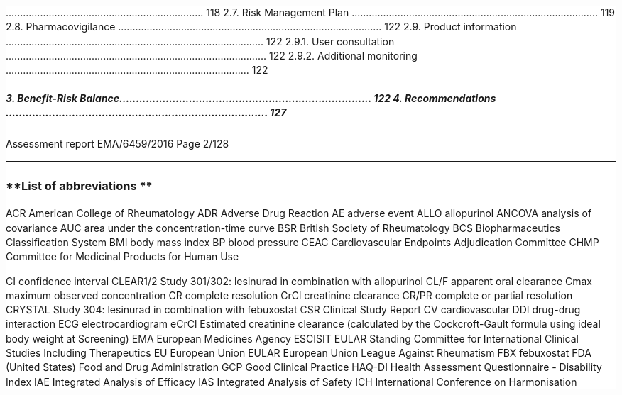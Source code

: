 ..................................................................... 118 2.7. Risk Management Plan ...................................................................................... 119 2.8. Pharmacovigilance ............................................................................................ 122 2.9. Product information .......................................................................................... 122 2.9.1. User consultation ........................................................................................... 122 2.9.2. Additional monitoring ..................................................................................... 122
##### **3. Benefit-Risk Balance............................................................................ 122** **4. Recommendations ............................................................................... 127**

Assessment report
EMA/6459/2016 Page 2/128


-----

### **List of abbreviations **

ACR American College of Rheumatology
ADR Adverse Drug Reaction
AE adverse event
ALLO allopurinol
ANCOVA analysis of covariance
AUC area under the concentration-time curve
BSR British Society of Rheumatology
BCS Biopharmaceutics Classification System
BMI body mass index
BP blood pressure
CEAC Cardiovascular Endpoints Adjudication Committee
CHMP Committee for Medicinal Products for Human Use

CI confidence interval
CLEAR1/2 Study 301/302: lesinurad in combination with allopurinol
CL/F apparent oral clearance
Cmax maximum observed concentration
CR complete resolution
CrCl creatinine clearance
CR/PR complete or partial resolution
CRYSTAL Study 304: lesinurad in combination with febuxostat
CSR Clinical Study Report
CV cardiovascular
DDI drug-drug interaction
ECG electrocardiogram
eCrCl Estimated creatinine clearance (calculated by the Cockcroft-Gault formula using ideal
body weight at Screening)
EMA European Medicines Agency
ESCISIT EULAR Standing Committee for International Clinical Studies Including Therapeutics
EU European Union
EULAR European Union League Against Rheumatism
FBX febuxostat
FDA (United States) Food and Drug Administration
GCP Good Clinical Practice
HAQ-DI Health Assessment Questionnaire - Disability Index
IAE Integrated Analysis of Efficacy
IAS Integrated Analysis of Safety
ICH International Conference on Harmonisation
